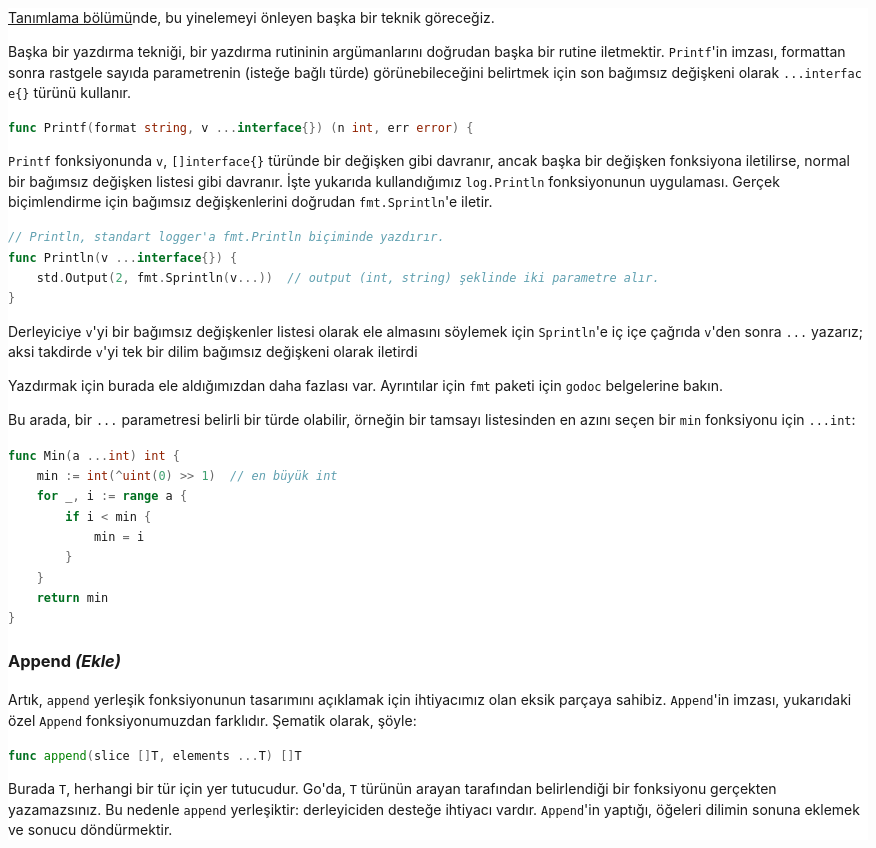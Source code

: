 [Tanımlama bölümü](#tan%C4%B1mlama-initialization)nde, bu yinelemeyi önleyen başka bir teknik göreceğiz.

Başka bir yazdırma tekniği, bir yazdırma rutininin argümanlarını doğrudan başka bir rutine iletmektir. `Printf`'in imzası, formattan sonra rastgele sayıda parametrenin (isteğe bağlı türde) görünebileceğini belirtmek için son bağımsız değişkeni olarak `...interface{}` türünü kullanır.

```go
func Printf(format string, v ...interface{}) (n int, err error) {
```

`Printf` fonksiyonunda `v`, `[]interface{}` türünde bir değişken gibi davranır, ancak başka bir değişken fonksiyona iletilirse, normal bir bağımsız değişken listesi gibi davranır. İşte yukarıda kullandığımız `log.Println` fonksiyonunun uygulaması. Gerçek biçimlendirme için bağımsız değişkenlerini doğrudan `fmt.Sprintln`'e iletir.

```go
// Println, standart logger'a fmt.Println biçiminde yazdırır.
func Println(v ...interface{}) {
    std.Output(2, fmt.Sprintln(v...))  // output (int, string) şeklinde iki parametre alır.
}
```

Derleyiciye `v`'yi bir bağımsız değişkenler listesi olarak ele almasını söylemek için `Sprintln`'e iç içe çağrıda `v`'den sonra `...` yazarız; aksi takdirde `v`'yi tek bir dilim bağımsız değişkeni olarak iletirdi

Yazdırmak için burada ele aldığımızdan daha fazlası var. Ayrıntılar için `fmt` paketi için `godoc` belgelerine bakın.

Bu arada, bir `...` parametresi belirli bir türde olabilir, örneğin bir tamsayı listesinden en azını seçen bir `min` fonksiyonu için `...int`:

```go
func Min(a ...int) int {
    min := int(^uint(0) >> 1)  // en büyük int
    for _, i := range a {
        if i < min {
            min = i
        }
    }
    return min
}
```

### Append _(Ekle)_

Artık, `append` yerleşik fonksiyonunun tasarımını açıklamak için ihtiyacımız olan eksik parçaya sahibiz. `Append`'in imzası, yukarıdaki özel `Append` fonksiyonumuzdan farklıdır. Şematik olarak, şöyle:

```go
func append(slice []T, elements ...T) []T
```

Burada `T`, herhangi bir tür için yer tutucudur. Go'da, `T` türünün arayan tarafından belirlendiği bir fonksiyonu gerçekten yazamazsınız. Bu nedenle `append` yerleşiktir: derleyiciden desteğe ihtiyacı vardır. `Append`'in yaptığı, öğeleri dilimin sonuna eklemek ve sonucu döndürmektir.
